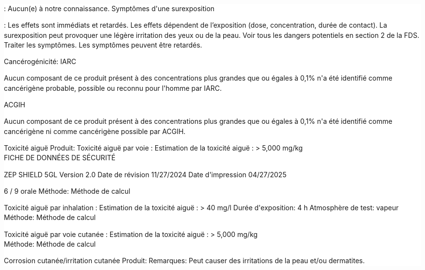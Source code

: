 : Aucun(e) à notre connaissance. 
Symptômes d'une 
surexposition 
 
: Les effets sont immédiats et retardés. 
Les effets dépendent de l’exposition (dose, concentration, 
durée de contact). 
La surexposition peut provoquer une légère irritation des yeux 
ou de la peau. 
Voir tous les dangers potentiels en section 2 de la FDS. 
Traiter les symptômes.  Les symptômes peuvent être 
retardés. 
 
Cancérogénicité: 
IARC 
 
Aucun composant de ce produit présent à des concentrations 
plus grandes que ou égales à 0,1% n'a été identifié comme 
cancérigène probable, possible ou reconnu pour l'homme par 
IARC. 
 
ACGIH  
 
Aucun composant de ce produit présent à des concentrations 
plus grandes que ou égales à 0,1% n'a été identifié comme 
cancérigène ni comme cancérigène possible par ACGIH. 
 
 
Toxicité aiguë 
Produit: 
Toxicité aiguë par voie 
:  Estimation de la toxicité aiguë : > 5,000 mg/kg   
FICHE DE DONNÉES DE SÉCURITÉ 
 
ZEP SHIELD 5GL 
Version 2.0 
Date de révision 11/27/2024 
Date d'impression 04/27/2025  
 
 
6 / 9 
orale 
Méthode: Méthode de calcul 
 
Toxicité aiguë par 
inhalation 
:  Estimation de la toxicité aiguë : > 40 mg/l 
Durée d'exposition: 4 h 
Atmosphère de test: vapeur 
Méthode: Méthode de calcul 
 
Toxicité aiguë par voie 
cutanée 
:  Estimation de la toxicité aiguë : > 5,000 mg/kg  
Méthode: Méthode de calcul 
 
Corrosion cutanée/irritation cutanée 
Produit: 
Remarques: Peut causer des irritations de la peau et/ou dermatites. 
 
